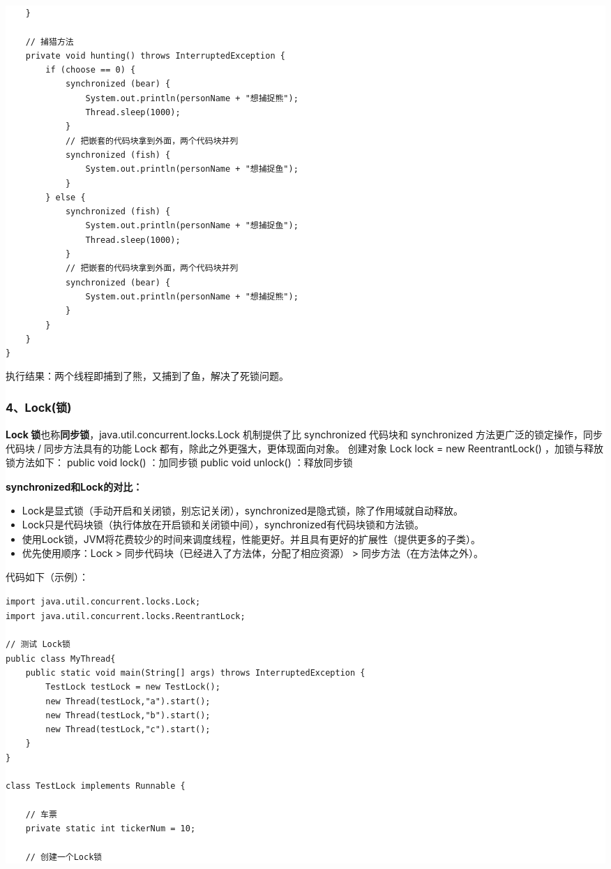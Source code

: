 ```
    }

    // 捕猎方法
    private void hunting() throws InterruptedException {
        if (choose == 0) {
            synchronized (bear) {
                System.out.println(personName + "想捕捉熊");
                Thread.sleep(1000);
            }
            // 把嵌套的代码块拿到外面，两个代码块并列
            synchronized (fish) {
                System.out.println(personName + "想捕捉鱼");
            }
        } else {
            synchronized (fish) {
                System.out.println(personName + "想捕捉鱼");
                Thread.sleep(1000);
            }
            // 把嵌套的代码块拿到外面，两个代码块并列
            synchronized (bear) {
                System.out.println(personName + "想捕捉熊");
            }
        }
    }
}
```

执行结果：两个线程即捕到了熊，又捕到了鱼，解决了死锁问题。

### 4、Lock(锁)

**Lock 锁**也称**同步锁**，java.util.concurrent.locks.Lock 机制提供了⽐ synchronized 代码块和 synchronized ⽅法更⼴泛的锁定操作，同步代码块 / 同步⽅法具有的功能 Lock 都有，除此之外更强⼤，更体现⾯向对象。
创建对象 Lock lock = new ReentrantLock() ，加锁与释放锁⽅法如下：
public void lock() ：加同步锁
public void unlock() ：释放同步锁

**synchronized和Lock的对比：**

- Lock是显式锁（手动开启和关闭锁，别忘记关闭），synchronized是隐式锁，除了作用域就自动释放。
- Lock只是代码块锁（执行体放在开启锁和关闭锁中间），synchronized有代码块锁和方法锁。
- 使用Lock锁，JVM将花费较少的时间来调度线程，性能更好。并且具有更好的扩展性（提供更多的子类）。
- 优先使用顺序：Lock > 同步代码块（已经进入了方法体，分配了相应资源） > 同步方法（在方法体之外）。

代码如下（示例）：

```
import java.util.concurrent.locks.Lock;
import java.util.concurrent.locks.ReentrantLock;

// 测试 Lock锁
public class MyThread{
    public static void main(String[] args) throws InterruptedException {
        TestLock testLock = new TestLock();
        new Thread(testLock,"a").start();
        new Thread(testLock,"b").start();
        new Thread(testLock,"c").start();
    }
}

class TestLock implements Runnable {

    // 车票
    private static int tickerNum = 10;

    // 创建一个Lock锁
```
